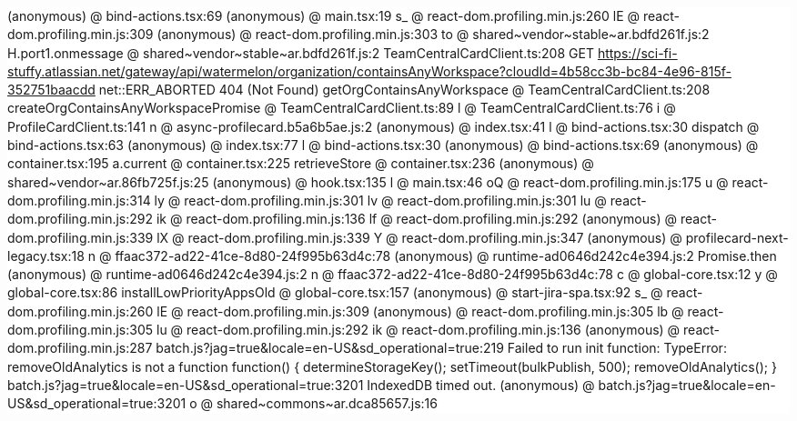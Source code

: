 (anonymous) @ bind-actions.tsx:69
(anonymous) @ main.tsx:19
s_ @ react-dom.profiling.min.js:260
lE @ react-dom.profiling.min.js:309
(anonymous) @ react-dom.profiling.min.js:303
to @ shared~vendor~stable~ar.bdfd261f.js:2
H.port1.onmessage @ shared~vendor~stable~ar.bdfd261f.js:2
TeamCentralCardClient.ts:208   GET https://sci-fi-stuffy.atlassian.net/gateway/api/watermelon/organization/containsAnyWorkspace?cloudId=4b58cc3b-bc84-4e96-815f-352751baacdd net::ERR_ABORTED 404 (Not Found)
getOrgContainsAnyWorkspace @ TeamCentralCardClient.ts:208
createOrgContainsAnyWorkspacePromise @ TeamCentralCardClient.ts:89
l @ TeamCentralCardClient.ts:76
i @ ProfileCardClient.ts:141
n @ async-profilecard.b5a6b5ae.js:2
(anonymous) @ index.tsx:41
l @ bind-actions.tsx:30
dispatch @ bind-actions.tsx:63
(anonymous) @ index.tsx:77
l @ bind-actions.tsx:30
(anonymous) @ bind-actions.tsx:69
(anonymous) @ container.tsx:195
a.current @ container.tsx:225
retrieveStore @ container.tsx:236
(anonymous) @ shared~vendor~ar.86fb725f.js:25
(anonymous) @ hook.tsx:135
l @ main.tsx:46
oQ @ react-dom.profiling.min.js:175
u @ react-dom.profiling.min.js:314
ly @ react-dom.profiling.min.js:301
lv @ react-dom.profiling.min.js:301
lu @ react-dom.profiling.min.js:292
ik @ react-dom.profiling.min.js:136
lf @ react-dom.profiling.min.js:292
(anonymous) @ react-dom.profiling.min.js:339
lX @ react-dom.profiling.min.js:339
Y @ react-dom.profiling.min.js:347
(anonymous) @ profilecard-next-legacy.tsx:18
n @ ffaac372-ad22-41ce-8d80-24f995b63d4c:78
(anonymous) @ runtime-ad0646d242c4e394.js:2
Promise.then
(anonymous) @ runtime-ad0646d242c4e394.js:2
n @ ffaac372-ad22-41ce-8d80-24f995b63d4c:78
c @ global-core.tsx:12
y @ global-core.tsx:86
installLowPriorityAppsOld @ global-core.tsx:157
(anonymous) @ start-jira-spa.tsx:92
s_ @ react-dom.profiling.min.js:260
lE @ react-dom.profiling.min.js:309
(anonymous) @ react-dom.profiling.min.js:305
lb @ react-dom.profiling.min.js:305
lu @ react-dom.profiling.min.js:292
ik @ react-dom.profiling.min.js:136
(anonymous) @ react-dom.profiling.min.js:287
batch.js?jag=true&amp;locale=en-US&amp;sd_operational=true:219 Failed to run init function: TypeError: removeOldAnalytics is not a function
function() {
    	determineStorageKey();
        setTimeout(bulkPublish, 500);
        removeOldAnalytics();
    }
batch.js?jag=true&amp;locale=en-US&amp;sd_operational=true:3201  IndexedDB timed out.
(anonymous) @ batch.js?jag=true&amp;locale=en-US&amp;sd_operational=true:3201
o @ shared~commons~ar.dca85657.js:16
